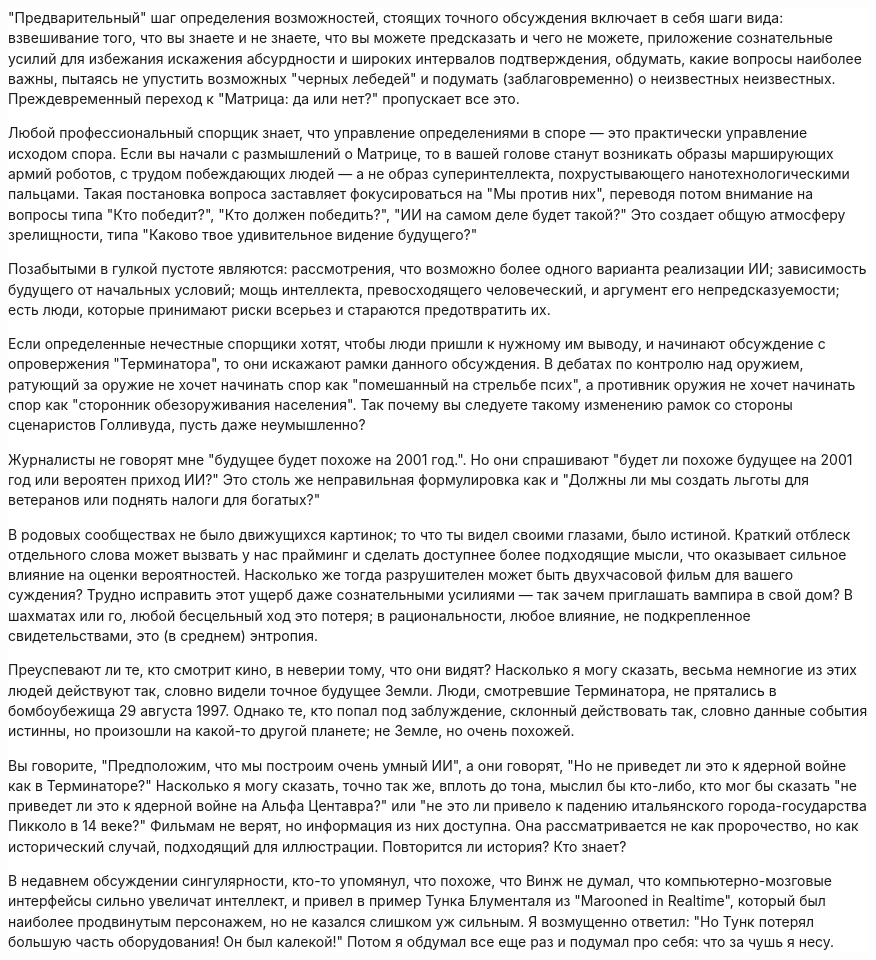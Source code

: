 "Предварительный" шаг определения возможностей, стоящих точного обсуждения включает в себя шаги вида: взвешивание того, что вы знаете и не знаете, что вы можете предсказать и чего не можете, приложение сознательные усилий для избежания искажения абсурдности и широких интервалов подтверждения, обдумать, какие вопросы наиболее важны, пытаясь не упустить возможных "черных лебедей" и подумать (заблаговременно) о неизвестных неизвестных. Преждевременный переход к "Матрица: да или нет?" пропускает все это.

Любой профессиональный спорщик знает, что управление определениями в споре — это практически управление исходом спора. Если вы начали с размышлений о Матрице, то в вашей голове станут возникать образы марширующих армий роботов, с трудом побеждающих людей — а не образ суперинтеллекта, похрустывающего нанотехнологическими пальцами. Такая постановка вопроса заставляет фокусироваться на "Мы против них", переводя потом внимание на вопросы типа "Кто победит?", "Кто должен победить?", "ИИ на самом деле будет такой?" Это создает общую атмосферу зрелищности, типа "Каково твое удивительное видение будущего?"

Позабытыми в гулкой пустоте являются: рассмотрения, что возможно более одного варианта реализации ИИ; зависимость будущего от начальных условий; мощь интеллекта, превосходящего человеческий, и аргумент его непредсказуемости; есть люди, которые принимают риски всерьез и стараются предотвратить их.

Если определенные нечестные спорщики хотят, чтобы люди пришли к нужному им выводу, и начинают обсуждение с опровержения "Терминатора", то они искажают рамки данного обсуждения. В дебатах по контролю над оружием, ратующий за оружие не хочет начинать спор как "помешанный на стрельбе псих", а противник оружия не хочет начинать спор как "сторонник обезоруживания населения". Так почему вы следуете такому изменению рамок со стороны сценаристов Голливуда, пусть даже неумышленно?

Журналисты не говорят мне "будущее будет похоже на 2001 год.". Но они спрашивают "будет ли похоже будущее на 2001 год или вероятен приход ИИ?" Это столь же неправильная формулировка как и "Должны ли мы создать льготы для ветеранов или поднять налоги для богатых?"

В родовых сообществах не было движущихся картинок; то что ты видел своими глазами, было истиной. Краткий отблеск отдельного слова может вызвать у нас прайминг и сделать доступнее более подходящие мысли, что оказывает сильное влияние на оценки вероятностей. Насколько же тогда разрушителен может быть двухчасовой фильм для вашего суждения? Трудно исправить этот ущерб даже сознательными усилиями — так зачем приглашать вампира в свой дом? В шахматах или го, любой бесцельный ход это потеря; в рациональности, любое влияние, не подкрепленное свидетельствами, это (в среднем) энтропия.

Преуспевают ли те, кто смотрит кино, в неверии тому, что они видят? Насколько я могу сказать, весьма немногие из этих людей действуют так, словно видели точное будущее Земли. Люди, смотревшие Терминатора, не прятались в бомбоубежища 29 августа 1997. Однако те, кто попал под заблуждение, склонный действовать так, словно данные события истинны, но произошли на какой-то другой планете; не Земле, но очень похожей.

Вы говорите, "Предположим, что мы построим очень умный ИИ", а они говорят, "Но не приведет ли это к ядерной войне как в Терминаторе?" Насколько я могу сказать, точно так же, вплоть до тона, мыслил бы кто-либо, кто мог бы сказать "не приведет ли это к ядерной войне на Альфа Центавра?" или "не это ли привело к падению итальянского города-государства Пикколо в 14 веке?" Фильмам не верят, но информация из них доступна. Она рассматривается не как пророчество, но как исторический случай, подходящий для иллюстрации. Повторится ли история? Кто знает?

В недавнем обсуждении сингулярности, кто-то упомянул, что похоже, что Винж не думал, что компьютерно-мозговые интерфейсы сильно увеличат интеллект, и привел в пример Тунка Блументаля из "Marooned in Realtime", который был наиболее продвинутым персонажем, но не казался слишком уж сильным. Я возмущенно ответил: "Но Тунк потерял большую часть оборудования! Он был калекой!" Потом я обдумал все еще раз и подумал про себя: что за чушь я несу.
